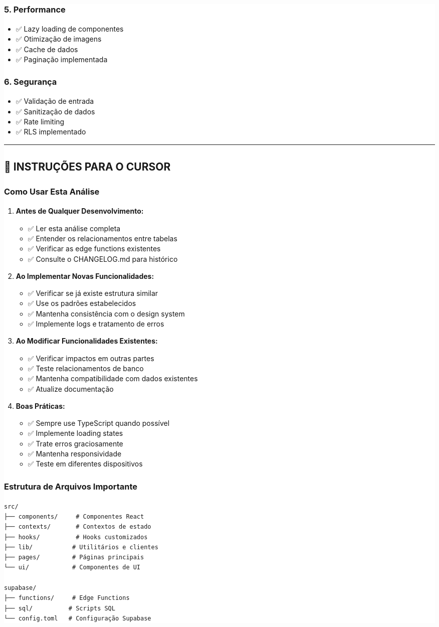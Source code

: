 ### **5. Performance**
- ✅ Lazy loading de componentes
- ✅ Otimização de imagens
- ✅ Cache de dados
- ✅ Paginação implementada

### **6. Segurança**
- ✅ Validação de entrada
- ✅ Sanitização de dados
- ✅ Rate limiting
- ✅ RLS implementado

---

## 📝 INSTRUÇÕES PARA O CURSOR

### **Como Usar Esta Análise**

1. **Antes de Qualquer Desenvolvimento:**
   - ✅ Ler esta análise completa
   - ✅ Entender os relacionamentos entre tabelas
   - ✅ Verificar as edge functions existentes
   - ✅ Consulte o CHANGELOG.md para histórico

2. **Ao Implementar Novas Funcionalidades:**
   - ✅ Verificar se já existe estrutura similar
   - ✅ Use os padrões estabelecidos
   - ✅ Mantenha consistência com o design system
   - ✅ Implemente logs e tratamento de erros

3. **Ao Modificar Funcionalidades Existentes:**
   - ✅ Verificar impactos em outras partes
   - ✅ Teste relacionamentos de banco
   - ✅ Mantenha compatibilidade com dados existentes
   - ✅ Atualize documentação

4. **Boas Práticas:**
   - ✅ Sempre use TypeScript quando possível
   - ✅ Implemente loading states
   - ✅ Trate erros graciosamente
   - ✅ Mantenha responsividade
   - ✅ Teste em diferentes dispositivos

### **Estrutura de Arquivos Importante**
```
src/
├── components/     # Componentes React
├── contexts/       # Contextos de estado
├── hooks/          # Hooks customizados
├── lib/           # Utilitários e clientes
├── pages/         # Páginas principais
└── ui/            # Componentes de UI

supabase/
├── functions/     # Edge Functions
├── sql/          # Scripts SQL
└── config.toml   # Configuração Supabase
```
